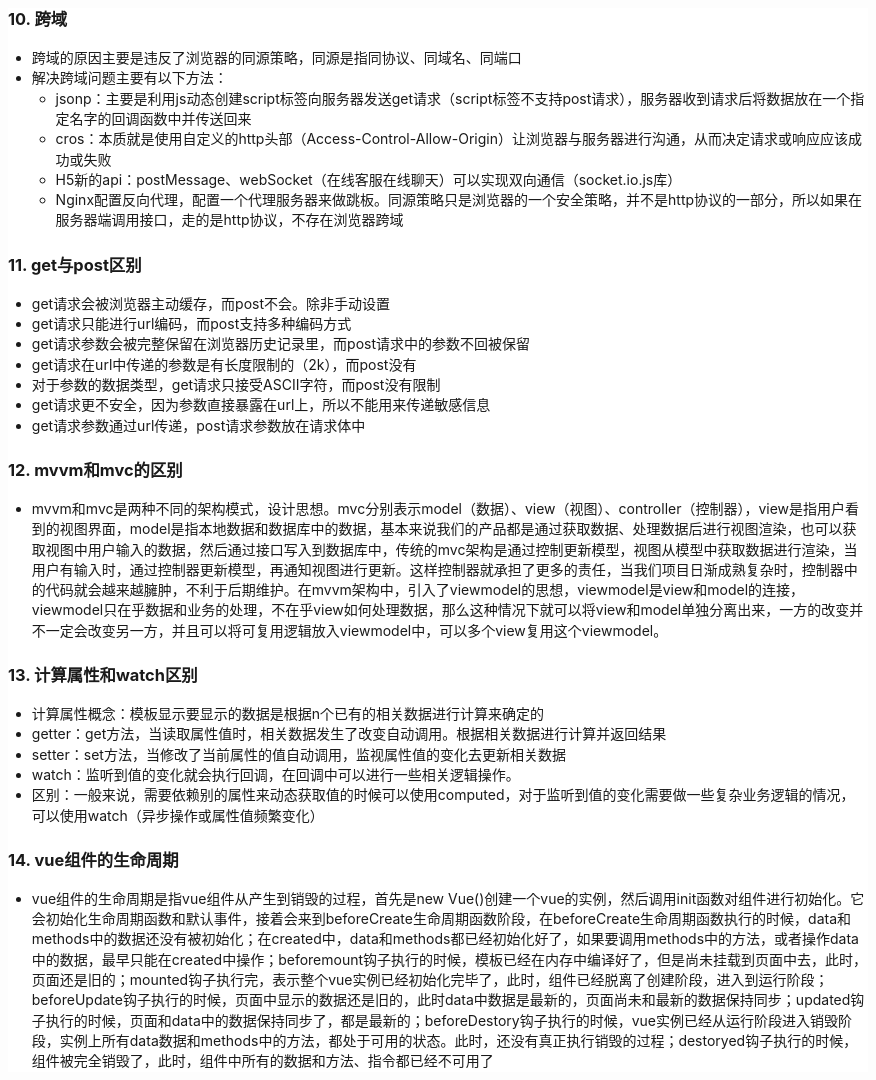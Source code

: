 ### 10. 跨域

* 跨域的原因主要是违反了浏览器的同源策略，同源是指同协议、同域名、同端口
* 解决跨域问题主要有以下方法：
  * jsonp：主要是利用js动态创建script标签向服务器发送get请求（script标签不支持post请求），服务器收到请求后将数据放在一个指定名字的回调函数中并传送回来
  * cros：本质就是使用自定义的http头部（Access-Control-Allow-Origin）让浏览器与服务器进行沟通，从而决定请求或响应应该成功或失败
  * H5新的api：postMessage、webSocket（在线客服在线聊天）可以实现双向通信（socket.io.js库）
  * Nginx配置反向代理，配置一个代理服务器来做跳板。同源策略只是浏览器的一个安全策略，并不是http协议的一部分，所以如果在服务器端调用接口，走的是http协议，不存在浏览器跨域

### 11. get与post区别

* get请求会被浏览器主动缓存，而post不会。除非手动设置
* get请求只能进行url编码，而post支持多种编码方式
* get请求参数会被完整保留在浏览器历史记录里，而post请求中的参数不回被保留
* get请求在url中传递的参数是有长度限制的（2k），而post没有
* 对于参数的数据类型，get请求只接受ASCII字符，而post没有限制
* get请求更不安全，因为参数直接暴露在url上，所以不能用来传递敏感信息
* get请求参数通过url传递，post请求参数放在请求体中

### 12. mvvm和mvc的区别

* mvvm和mvc是两种不同的架构模式，设计思想。mvc分别表示model（数据）、view（视图）、controller（控制器），view是指用户看到的视图界面，model是指本地数据和数据库中的数据，基本来说我们的产品都是通过获取数据、处理数据后进行视图渲染，也可以获取视图中用户输入的数据，然后通过接口写入到数据库中，传统的mvc架构是通过控制更新模型，视图从模型中获取数据进行渲染，当用户有输入时，通过控制器更新模型，再通知视图进行更新。这样控制器就承担了更多的责任，当我们项目日渐成熟复杂时，控制器中的代码就会越来越臃肿，不利于后期维护。在mvvm架构中，引入了viewmodel的思想，viewmodel是view和model的连接，viewmodel只在乎数据和业务的处理，不在乎view如何处理数据，那么这种情况下就可以将view和model单独分离出来，一方的改变并不一定会改变另一方，并且可以将可复用逻辑放入viewmodel中，可以多个view复用这个viewmodel。

### 13. 计算属性和watch区别

* 计算属性概念：模板显示要显示的数据是根据n个已有的相关数据进行计算来确定的
* getter：get方法，当读取属性值时，相关数据发生了改变自动调用。根据相关数据进行计算并返回结果
* setter：set方法，当修改了当前属性的值自动调用，监视属性值的变化去更新相关数据
* watch：监听到值的变化就会执行回调，在回调中可以进行一些相关逻辑操作。
* 区别：一般来说，需要依赖别的属性来动态获取值的时候可以使用computed，对于监听到值的变化需要做一些复杂业务逻辑的情况，可以使用watch（异步操作或属性值频繁变化）

### 14. vue组件的生命周期

* vue组件的生命周期是指vue组件从产生到销毁的过程，首先是new Vue()创建一个vue的实例，然后调用init函数对组件进行初始化。它会初始化生命周期函数和默认事件，接着会来到beforeCreate生命周期函数阶段，在beforeCreate生命周期函数执行的时候，data和methods中的数据还没有被初始化；在created中，data和methods都已经初始化好了，如果要调用methods中的方法，或者操作data中的数据，最早只能在created中操作；beforemount钩子执行的时候，模板已经在内存中编译好了，但是尚未挂载到页面中去，此时，页面还是旧的；mounted钩子执行完，表示整个vue实例已经初始化完毕了，此时，组件已经脱离了创建阶段，进入到运行阶段；beforeUpdate钩子执行的时候，页面中显示的数据还是旧的，此时data中数据是最新的，页面尚未和最新的数据保持同步；updated钩子执行的时候，页面和data中的数据保持同步了，都是最新的；beforeDestory钩子执行的时候，vue实例已经从运行阶段进入销毁阶段，实例上所有data数据和methods中的方法，都处于可用的状态。此时，还没有真正执行销毁的过程；destoryed钩子执行的时候，组件被完全销毁了，此时，组件中所有的数据和方法、指令都已经不可用了

  
  